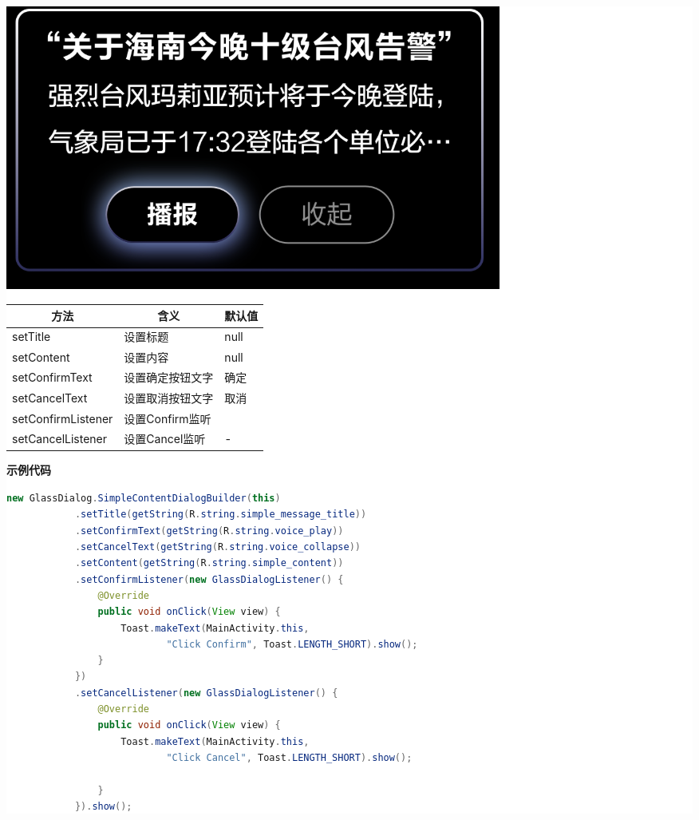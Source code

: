 ![](images/nofity_simple_content.png)

|方法|含义|默认值
|---|---|---|
|setTitle|设置标题|null|
|setContent|设置内容|null|
|setConfirmText|设置确定按钮文字|确定|
|setCancelText|设置取消按钮文字|取消|
|setConfirmListener|设置Confirm监听| |
|setCancelListener|设置Cancel监听|-|

**示例代码**
```java
new GlassDialog.SimpleContentDialogBuilder(this)
            .setTitle(getString(R.string.simple_message_title))
            .setConfirmText(getString(R.string.voice_play))
            .setCancelText(getString(R.string.voice_collapse))
            .setContent(getString(R.string.simple_content))
            .setConfirmListener(new GlassDialogListener() {
                @Override
                public void onClick(View view) {
                    Toast.makeText(MainActivity.this,
                            "Click Confirm", Toast.LENGTH_SHORT).show();
                }
            })
            .setCancelListener(new GlassDialogListener() {
                @Override
                public void onClick(View view) {
                    Toast.makeText(MainActivity.this,
                            "Click Cancel", Toast.LENGTH_SHORT).show();

                }
            }).show();
```
